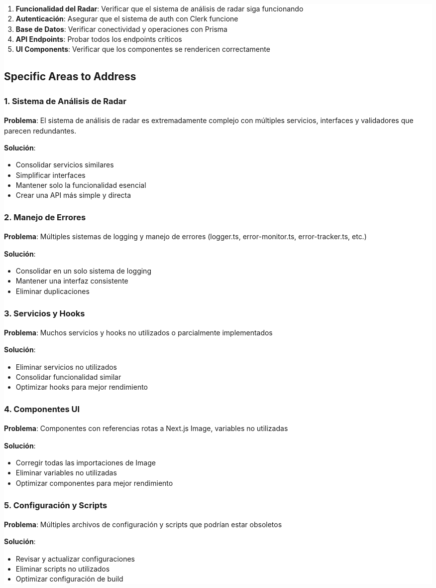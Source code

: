1. **Funcionalidad del Radar**: Verificar que el sistema de análisis de radar siga funcionando
2. **Autenticación**: Asegurar que el sistema de auth con Clerk funcione
3. **Base de Datos**: Verificar conectividad y operaciones con Prisma
4. **API Endpoints**: Probar todos los endpoints críticos
5. **UI Components**: Verificar que los componentes se rendericen correctamente

## Specific Areas to Address

### 1. Sistema de Análisis de Radar

**Problema**: El sistema de análisis de radar es extremadamente complejo con múltiples servicios, interfaces y validadores que parecen redundantes.

**Solución**: 
- Consolidar servicios similares
- Simplificar interfaces
- Mantener solo la funcionalidad esencial
- Crear una API más simple y directa

### 2. Manejo de Errores

**Problema**: Múltiples sistemas de logging y manejo de errores (logger.ts, error-monitor.ts, error-tracker.ts, etc.)

**Solución**:
- Consolidar en un solo sistema de logging
- Mantener una interfaz consistente
- Eliminar duplicaciones

### 3. Servicios y Hooks

**Problema**: Muchos servicios y hooks no utilizados o parcialmente implementados

**Solución**:
- Eliminar servicios no utilizados
- Consolidar funcionalidad similar
- Optimizar hooks para mejor rendimiento

### 4. Componentes UI

**Problema**: Componentes con referencias rotas a Next.js Image, variables no utilizadas

**Solución**:
- Corregir todas las importaciones de Image
- Eliminar variables no utilizadas
- Optimizar componentes para mejor rendimiento

### 5. Configuración y Scripts

**Problema**: Múltiples archivos de configuración y scripts que podrían estar obsoletos

**Solución**:
- Revisar y actualizar configuraciones
- Eliminar scripts no utilizados
- Optimizar configuración de build
